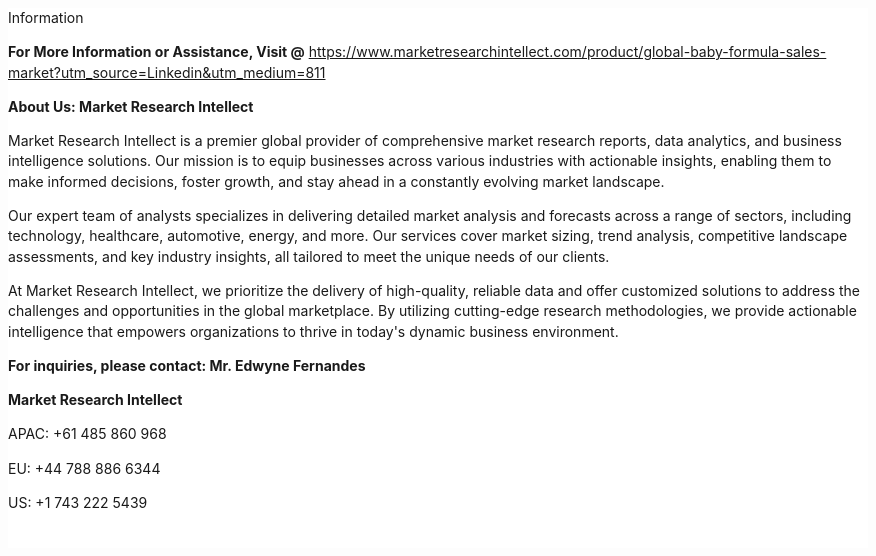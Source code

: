 Information</li></ul></div><div class="article-main__content" data-test-id="publishing-text-block"><p><span class="font-[700]"><strong>For More Information or Assistance, Visit @</strong>&nbsp;<a href="https://www.marketresearchintellect.com/product/global-baby-formula-sales-market?utm_source=Linkedin&utm_medium=811">https://www.marketresearchintellect.com/product/global-baby-formula-sales-market?utm_source=Linkedin&utm_medium=811</a></span></p><p><strong>About Us: Market Research Intellect</strong></p><p>Market Research Intellect is a premier global provider of comprehensive market research reports, data analytics, and business intelligence solutions. Our mission is to equip businesses across various industries with actionable insights, enabling them to make informed decisions, foster growth, and stay ahead in a constantly evolving market landscape.</p><p>Our expert team of analysts specializes in delivering detailed market analysis and forecasts across a range of sectors, including technology, healthcare, automotive, energy, and more. Our services cover market sizing, trend analysis, competitive landscape assessments, and key industry insights, all tailored to meet the unique needs of our clients.</p><p>At Market Research Intellect, we prioritize the delivery of high-quality, reliable data and offer customized solutions to address the challenges and opportunities in the global marketplace. By utilizing cutting-edge research methodologies, we provide actionable intelligence that empowers organizations to thrive in today's dynamic business environment.</p><p><strong>For inquiries, please contact: Mr. Edwyne Fernandes</strong></p><p><strong>Market Research Intellect</strong></p><p>APAC: +61 485 860 968</p><p>EU: +44 788 886 6344</p><p>US: +1 743 222 5439</p></div><div class="article-main__content" data-test-id="publishing-text-block">&nbsp;</div>
